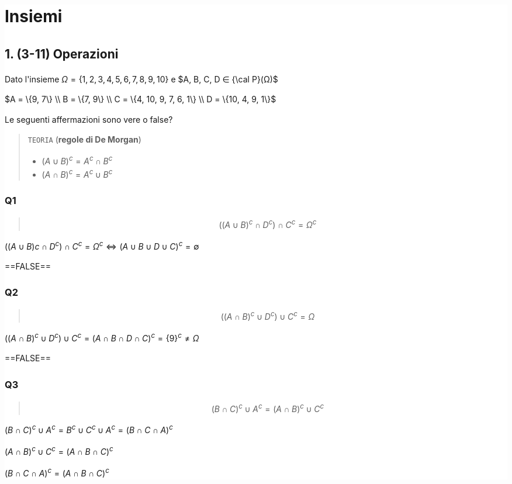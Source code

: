 # Insiemi

## 1. (3-11) Operazioni

Dato l'insieme $Ω = \{1, 2, 3, 4, 5, 6, 7, 8, 9, 10\}$ e $A, B, C, D ∈ {\cal P}(Ω)$

$A = \{9, 7\} \\
B = \{7, 9\} \\
C = \{4, 10, 9, 7, 6, 1\} \\
D = \{10, 4, 9, 1\}$

Le seguenti affermazioni sono vere o false?



> `TEORIA` (**regole di De Morgan**)
>
> - $(A ∪ B)^c = A^c ∩ B^c$
> - $(A ∩ B)^c = A^c ∪ B^c$



### Q1

> $$
> ((A ∪ B)^c ∩ D^c) ∩ C^c = Ω^c
> $$

$((A ∪ B)c ∩ D^c) ∩ C^c = Ω^c ⇔ (A ∪ B ∪ D ∪ C)^c = ∅$

==FALSE==



### Q2

> $$
> ((A ∩ B)^c ∪ D^c) ∪ C^c = Ω
> $$

$((A ∩ B)^c ∪ D^c) ∪ C^c = (A ∩ B ∩ D ∩ C)^c=\{9\}^c \ne Ω$

==FALSE==



### Q3

> $$
> (B ∩ C)^c ∪ A^c = (A ∩ B)^c ∪ C^c
> $$

$(B ∩ C)^c ∪ A^c = B^c\cup C^c \cup A^c = (B\cap C \cap A)^c$

$(A ∩ B)^c ∪ C^c=(A ∩ B ∩ C)^c$

$(B\cap C \cap A)^c=(A ∩ B ∩ C)^c$
